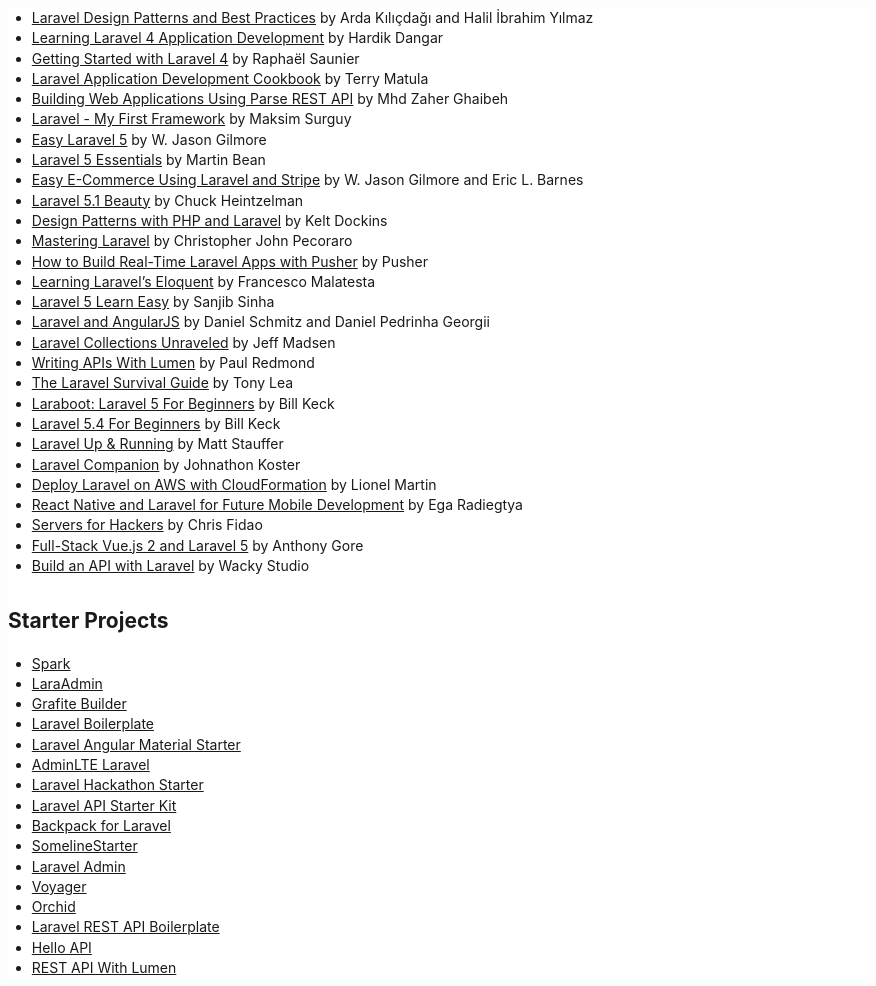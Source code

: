 -   [Laravel Design Patterns and Best Practices](https://www.packtpub.com/web-development/laravel-design-patterns-and-best-practices) by Arda Kılıçdağı and Halil İbrahim Yılmaz
-   [Learning Laravel 4 Application Development](https://www.packtpub.com/web-development/learning-laravel-4-application-development) by Hardik Dangar
-   [Getting Started with Laravel 4](https://www.packtpub.com/web-development/getting-started-laravel-4) by Raphaël Saunier
-   [Laravel Application Development Cookbook](https://www.packtpub.com/web-development/laravel-application-development-cookbook) by Terry Matula
-   [Building Web Applications Using Parse REST API](https://leanpub.com/building-web-applications-using-parse-rest-api) by Mhd Zaher Ghaibeh
-   [Laravel - My First Framework](https://leanpub.com/laravel-first-framework) by Maksim Surguy
-   [Easy Laravel 5](https://leanpub.com/easylaravel/) by W. Jason Gilmore
-   [Laravel 5 Essentials](https://www.packtpub.com/web-development/laravel-5-essentials) by Martin Bean
-   [Easy E-Commerce Using Laravel and Stripe](https://leanpub.com/easyecommerce) by W. Jason Gilmore and Eric L. Barnes
-   [Laravel 5.1 Beauty](https://leanpub.com/l5-beauty) by Chuck Heintzelman
-   [Design Patterns with PHP and Laravel](https://leanpub.com/larasign) by Kelt Dockins
-   [Mastering Laravel](https://www.packtpub.com/web-development/mastering-laravel) by Christopher John Pecoraro
-   [How to Build Real-Time Laravel Apps with Pusher](http://pusher-community.github.io/real-time-laravel/) by Pusher
-   [Learning Laravel’s Eloquent](https://www.amazon.com/Learning-Laravels-Eloquent-Francesco-Malatesta-ebook/dp/B00YSILQ6C) by Francesco Malatesta
-   [Laravel 5 Learn Easy](https://leanpub.com/laravel5learneasy) by Sanjib Sinha
-   [Laravel and AngularJS](https://leanpub.com/laravel-and-angularjs) by Daniel Schmitz and Daniel Pedrinha Georgii
-   [Laravel Collections Unraveled](https://leanpub.com/laravelcollectionsunraveled) by Jeff Madsen
-   [Writing APIs With Lumen](https://leanpub.com/lumen-apis) by Paul Redmond
-   [The Laravel Survival Guide](https://leanpub.com/laravelsurvivalguide) by Tony Lea
-   [Laraboot: Laravel 5 For Beginners](https://leanpub.com/laravel-5-for-beginners-laraboot) by Bill Keck
-   [Laravel 5.4 For Beginners](https://leanpub.com/laravel-5-4-for-beginners) by Bill Keck
-   [Laravel Up & Running](https://www.amazon.com/gp/product/1491936088) by Matt Stauffer
-   [Laravel Companion](https://leanpub.com/laravelcompanion-secondedition) by Johnathon Koster
-   [Deploy Laravel on AWS with CloudFormation](https://leanpub.com/laravel-aws) by Lionel Martin
-   [React Native and Laravel for Future Mobile Development](https://leanpub.com/rn_laravel) by Ega Radiegtya
-   [Servers for Hackers](https://book.serversforhackers.com) by Chris Fidao
-   [Full-Stack Vue.js 2 and Laravel 5](https://www.amazon.com/Full-Stack-Vue-js-Laravel-frontend-together/dp/1788299582) by Anthony Gore
-   [Build an API with Laravel](https://buildanapi.com) by Wacky Studio

Starter Projects
----------------

-   [Spark](https://spark.laravel.com/)
-   [LaraAdmin](https://github.com/dwijitsolutions/laraadmin)
-   [Grafite Builder](https://github.com/GrafiteInc/Builder)
-   [Laravel Boilerplate](https://github.com/rappasoft/laravel-5-boilerplate)
-   [Laravel Angular Material Starter](https://github.com/jadjoubran/laravel5-angular-material-starter)
-   [AdminLTE Laravel](https://github.com/acacha/adminlte-laravel)
-   [Laravel Hackathon Starter](https://github.com/unicodeveloper/laravel-hackathon-starter)
-   [Laravel API Starter Kit](https://github.com/joselfonseca/laravel-api)
-   [Backpack for Laravel](https://github.com/Laravel-Backpack/Base)
-   [SomelineStarter](https://github.com/someline/someline-starter)
-   [Laravel Admin](https://github.com/z-song/laravel-admin)
-   [Voyager](https://github.com/the-control-group/voyager)
-   [Orchid](https://github.com/TheOrchid/Platform)
-   [Laravel REST API Boilerplate](https://github.com/francescomalatesta/laravel-api-boilerplate-jwt)
-   [Hello API](https://github.com/Porto-SAP/Hello-API)
-   [REST API With Lumen](https://github.com/hasib32/rest-api-with-lumen)